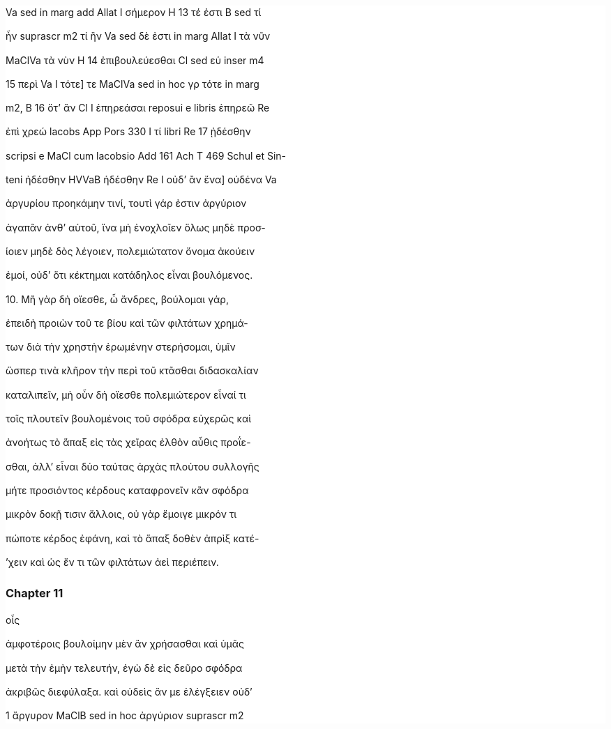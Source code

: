 Va sed in marg add Allat Ι σήμερον Η 13 τέ ἐστι Β sed τί

ἦν suprascr m2 τί ἢν Va sed δὲ ἐστι in marg Allat Ι τὰ νῦν

MaClVa τὰ νὺν Η 14 ἐπιβουλεύεσθαι Cl sed εὑ inser m4</note>

<note type="footnote">15 περὶ Va Ι τότε] τε MaClVa sed in hoc γρ τότε in marg

m2, Β 16 ὅτ’ ἂν Cl Ι ἐπηρεάσαι reposui e libris ἐπηρεῶ Re

ἐπὶ χρεώ lacobs App Pors 330 Ι τί libri Re 17 ᾐδέσθην

scripsi e MaCl cum lacobsio Add 161 Ach T 469 Schul et Sin-

teni ἠδέσθην HVVaB ἡδέσθην Re Ι οὐδ’ ἂν ἔνα] οὐδένα Va</note>



<pb n="47"/>



ἀργυρίου προηκάμην τινί, τουτὶ γάρ ἐστιν ἀργύριον

ἀγαπᾶν ἀνθ’ αὑτοῦ, ἴνα μὴ ἐνοχλοῖεν ὅλως μηδὲ προσ-

ίοιεν μηδὲ δὸς λέγοιεν, πολεμιώτατον ὄνομα ἀκούειν

ἐμοί, οὐδ’ ὅτι κέκτημαι κατάδηλος εἶναι βουλόμενος.</p>

<p>10. Μἢ γὰρ δὴ οἴεσθε, ὦ ἄνδρες, βούλομαι γάρ, <lb n="5"/>

ἐπειδὴ προιὼν τοῦ τε βίου καὶ τῶν φιλτάτων χρημά-

των διὰ τὴν χρηστὴν ἐρωμένην στερήσομαι, ὑμῖν

ὥσπερ τινὰ κλῆρον τὴν περὶ τοῦ κτᾶσθαι διδασκαλίαν

καταλιπεῖν, μὴ οὖν δὴ οἴεσθε πολεμιώτερον εἶναί τι

τοῖς πλουτεῖν βουλομένοις τοῦ σφόδρα εὐχερῶς καὶ <lb n="10"/>

ἀνοήτως τὸ ἅπαξ εἰς τὰς χεῖρας ἐλθὸν αὖθις προΐε-

σθαι, ἀλλ’ εἶναι δύο ταύτας ἀρχὰς πλούτου συλλογῆς

μήτε προσιόντος κέρδους καταφρονεῖν κἂν σφόδρα

μικρὸν δοκῇ τισιν ἄλλοις, οὐ γὰρ ἔμοιγε μικρόν τι

πώποτε κέρδος ἐφάνη, καὶ τὸ ἅπαξ δοθὲν ἀπρὶξ κατέ- <lb n="15"/>

’χειν καὶ ὡς ἔν τι τῶν φιλτάτων ἀεὶ περιέπειν.</p>


### Chapter 11

<p>οἷς

ἀμφοτέροις βουλοίμην μὲν ἂν χρήσασθαι καὶ ὑμᾶς

μετὰ τὴν ἐμὴν τελευτήν, ἐγὼ δὲ εἰς δεῦρο σφόδρα

ἀκριβῶς διεφύλαξα. καὶ οὐδεὶς ἄν με ἐλέγξειεν οὐδ’

<note type="footnote">1 ἄργυρον MaClB sed in hoc ἀργύριον suprascr m2</note>
